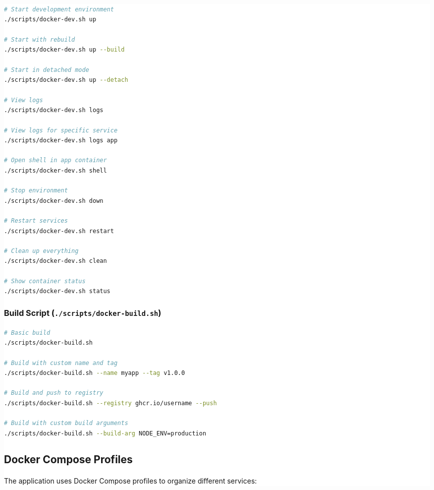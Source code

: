 ```bash
# Start development environment
./scripts/docker-dev.sh up

# Start with rebuild
./scripts/docker-dev.sh up --build

# Start in detached mode
./scripts/docker-dev.sh up --detach

# View logs
./scripts/docker-dev.sh logs

# View logs for specific service
./scripts/docker-dev.sh logs app

# Open shell in app container
./scripts/docker-dev.sh shell

# Stop environment
./scripts/docker-dev.sh down

# Restart services
./scripts/docker-dev.sh restart

# Clean up everything
./scripts/docker-dev.sh clean

# Show container status
./scripts/docker-dev.sh status
```

### Build Script (`./scripts/docker-build.sh`)

```bash
# Basic build
./scripts/docker-build.sh

# Build with custom name and tag
./scripts/docker-build.sh --name myapp --tag v1.0.0

# Build and push to registry
./scripts/docker-build.sh --registry ghcr.io/username --push

# Build with custom build arguments
./scripts/docker-build.sh --build-arg NODE_ENV=production
```

## Docker Compose Profiles

The application uses Docker Compose profiles to organize different services:
